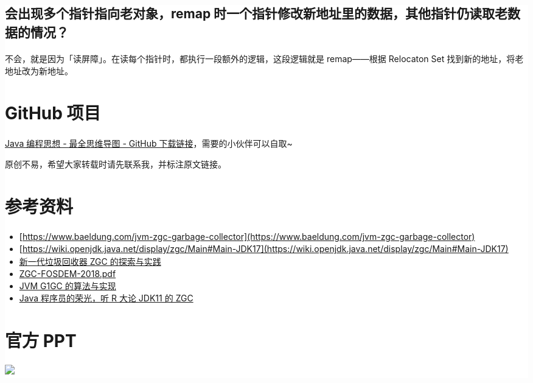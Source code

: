 ## 会出现多个指针指向老对象，remap 时一个指针修改新地址里的数据，其他指针仍读取老数据的情况？

不会，就是因为「读屏障」。在读每个指针时，都执行一段额外的逻辑，这段逻辑就是 remap——根据 Relocaton Set 找到新的地址，将老地址改为新地址。

# GitHub 项目

[Java 编程思想 - 最全思维导图 - GitHub 下载链接](https://github.com/LjyYano/Thinking_in_Java_MindMapping)，需要的小伙伴可以自取~

原创不易，希望大家转载时请先联系我，并标注原文链接。

# 参考资料

- [https://www.baeldung.com/jvm-zgc-garbage-collector](https://www.baeldung.com/jvm-zgc-garbage-collector)
- [https://wiki.openjdk.java.net/display/zgc/Main#Main-JDK17](https://wiki.openjdk.java.net/display/zgc/Main#Main-JDK17)
- [新一代垃圾回收器 ZGC 的探索与实践](https://tech.meituan.com/2020/08/06/new-zgc-practice-in-meituan.html)
- [ZGC-FOSDEM-2018.pdf](https://github.com/LjyYano/Thinking_in_Java_MindMapping/blob/master/ZGC-FOSDEM-2018.pdf)
- [JVM G1GC 的算法与实现](https://github.com/LjyYano/Thinking_in_Java_MindMapping/blob/master/2021-03-16%20JVM%20G1GC%E7%9A%84%E7%AE%97%E6%B3%95%E4%B8%8E%E5%AE%9E%E7%8E%B0.md)
- [Java 程序员的荣光，听 R 大论 JDK11 的 ZGC](https://juejin.cn/post/6844903666902630414)

# 官方 PPT

![](http://yano.oss-cn-beijing.aliyuncs.com/blog/20211215214124.png)